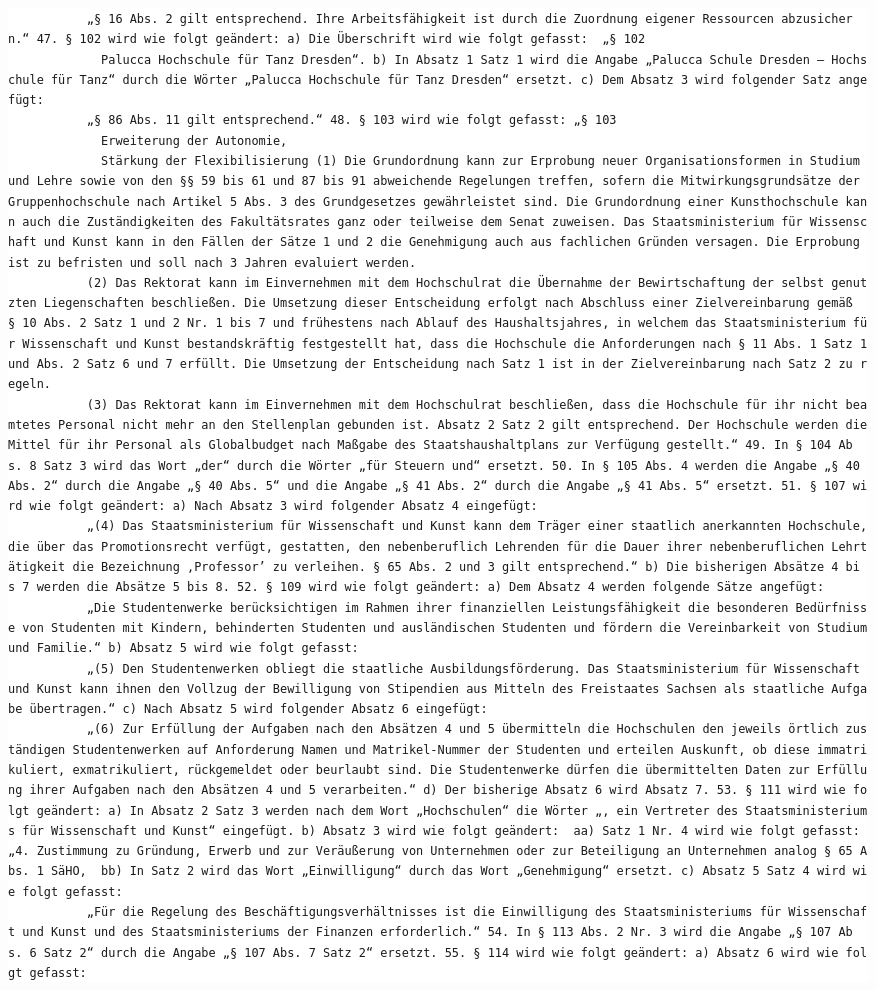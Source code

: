                „§ 16 Abs. 2 gilt entsprechend. Ihre Arbeitsfähigkeit ist durch die Zuordnung eigener Ressourcen abzusichern.“ 47. § 102 wird wie folgt geändert: a) Die Überschrift wird wie folgt gefasst:  „§ 102 
                 Palucca Hochschule für Tanz Dresden“. b) In Absatz 1 Satz 1 wird die Angabe „Palucca Schule Dresden – Hochschule für Tanz“ durch die Wörter „Palucca Hochschule für Tanz Dresden“ ersetzt. c) Dem Absatz 3 wird folgender Satz angefügt: 
               „§ 86 Abs. 11 gilt entsprechend.“ 48. § 103 wird wie folgt gefasst: „§ 103 
                 Erweiterung der Autonomie, 
                 Stärkung der Flexibilisierung (1) Die Grundordnung kann zur Erprobung neuer Organisationsformen in Studium und Lehre sowie von den §§ 59 bis 61 und 87 bis 91 abweichende Regelungen treffen, sofern die Mitwirkungsgrundsätze der Gruppenhochschule nach Artikel 5 Abs. 3 des Grundgesetzes gewährleistet sind. Die Grundordnung einer Kunsthochschule kann auch die Zuständigkeiten des Fakultätsrates ganz oder teilweise dem Senat zuweisen. Das Staatsministerium für Wissenschaft und Kunst kann in den Fällen der Sätze 1 und 2 die Genehmigung auch aus fachlichen Gründen versagen. Die Erprobung ist zu befristen und soll nach 3 Jahren evaluiert werden. 
               (2) Das Rektorat kann im Einvernehmen mit dem Hochschulrat die Übernahme der Bewirtschaftung der selbst genutzten Liegenschaften beschließen. Die Umsetzung dieser Entscheidung erfolgt nach Abschluss einer Zielvereinbarung gemäß § 10 Abs. 2 Satz 1 und 2 Nr. 1 bis 7 und frühestens nach Ablauf des Haushaltsjahres, in welchem das Staatsministerium für Wissenschaft und Kunst bestandskräftig festgestellt hat, dass die Hochschule die Anforderungen nach § 11 Abs. 1 Satz 1 und Abs. 2 Satz 6 und 7 erfüllt. Die Umsetzung der Entscheidung nach Satz 1 ist in der Zielvereinbarung nach Satz 2 zu regeln. 
               (3) Das Rektorat kann im Einvernehmen mit dem Hochschulrat beschließen, dass die Hochschule für ihr nicht beamtetes Personal nicht mehr an den Stellenplan gebunden ist. Absatz 2 Satz 2 gilt entsprechend. Der Hochschule werden die Mittel für ihr Personal als Globalbudget nach Maßgabe des Staatshaushaltplans zur Verfügung gestellt.“ 49. In § 104 Abs. 8 Satz 3 wird das Wort „der“ durch die Wörter „für Steuern und“ ersetzt. 50. In § 105 Abs. 4 werden die Angabe „§ 40 Abs. 2“ durch die Angabe „§ 40 Abs. 5“ und die Angabe „§ 41 Abs. 2“ durch die Angabe „§ 41 Abs. 5“ ersetzt. 51. § 107 wird wie folgt geändert: a) Nach Absatz 3 wird folgender Absatz 4 eingefügt: 
               „(4) Das Staatsministerium für Wissenschaft und Kunst kann dem Träger einer staatlich anerkannten Hochschule, die über das Promotionsrecht verfügt, gestatten, den nebenberuflich Lehrenden für die Dauer ihrer nebenberuflichen Lehrtätigkeit die Bezeichnung ‚Professor’ zu verleihen. § 65 Abs. 2 und 3 gilt entsprechend.“ b) Die bisherigen Absätze 4 bis 7 werden die Absätze 5 bis 8. 52. § 109 wird wie folgt geändert: a) Dem Absatz 4 werden folgende Sätze angefügt: 
               „Die Studentenwerke berücksichtigen im Rahmen ihrer finanziellen Leistungsfähigkeit die besonderen Bedürfnisse von Studenten mit Kindern, behinderten Studenten und ausländischen Studenten und fördern die Vereinbarkeit von Studium und Familie.“ b) Absatz 5 wird wie folgt gefasst: 
               „(5) Den Studentenwerken obliegt die staatliche Ausbildungsförderung. Das Staatsministerium für Wissenschaft und Kunst kann ihnen den Vollzug der Bewilligung von Stipendien aus Mitteln des Freistaates Sachsen als staatliche Aufgabe übertragen.“ c) Nach Absatz 5 wird folgender Absatz 6 eingefügt: 
               „(6) Zur Erfüllung der Aufgaben nach den Absätzen 4 und 5 übermitteln die Hochschulen den jeweils örtlich zuständigen Studentenwerken auf Anforderung Namen und Matrikel-Nummer der Studenten und erteilen Auskunft, ob diese immatrikuliert, exmatrikuliert, rückgemeldet oder beurlaubt sind. Die Studentenwerke dürfen die übermittelten Daten zur Erfüllung ihrer Aufgaben nach den Absätzen 4 und 5 verarbeiten.“ d) Der bisherige Absatz 6 wird Absatz 7. 53. § 111 wird wie folgt geändert: a) In Absatz 2 Satz 3 werden nach dem Wort „Hochschulen“ die Wörter „, ein Vertreter des Staatsministeriums für Wissenschaft und Kunst“ eingefügt. b) Absatz 3 wird wie folgt geändert:  aa) Satz 1 Nr. 4 wird wie folgt gefasst:   „4. Zustimmung zu Gründung, Erwerb und zur Veräußerung von Unternehmen oder zur Beteiligung an Unternehmen analog § 65 Abs. 1 SäHO,  bb) In Satz 2 wird das Wort „Einwilligung“ durch das Wort „Genehmigung“ ersetzt. c) Absatz 5 Satz 4 wird wie folgt gefasst: 
               „Für die Regelung des Beschäftigungsverhältnisses ist die Einwilligung des Staatsministeriums für Wissenschaft und Kunst und des Staatsministeriums der Finanzen erforderlich.“ 54. In § 113 Abs. 2 Nr. 3 wird die Angabe „§ 107 Abs. 6 Satz 2“ durch die Angabe „§ 107 Abs. 7 Satz 2“ ersetzt. 55. § 114 wird wie folgt geändert: a) Absatz 6 wird wie folgt gefasst: 